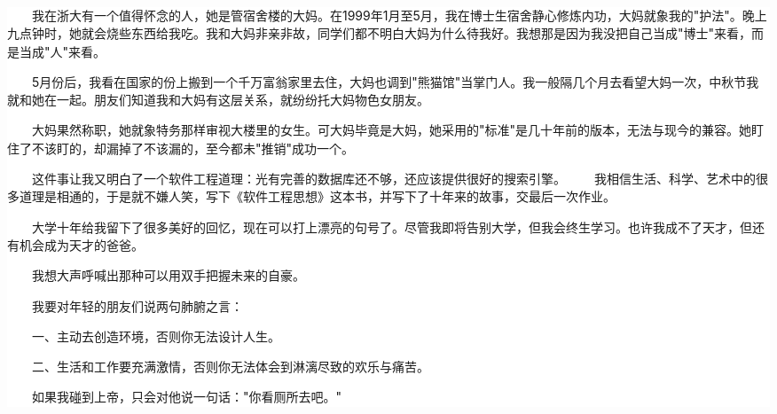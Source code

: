　　我在浙大有一个值得怀念的人，她是管宿舍楼的大妈。在1999年1月至5月，我在博士生宿舍静心修炼内功，大妈就象我的"护法"。晚上九点钟时，她就会烧些东西给我吃。我和大妈非亲非故，同学们都不明白大妈为什么待我好。我想那是因为我没把自己当成"博士"来看，而是当成"人"来看。

　　5月份后，我看在国家的份上搬到一个千万富翁家里去住，大妈也调到"熊猫馆"当掌门人。我一般隔几个月去看望大妈一次，中秋节我就和她在一起。朋友们知道我和大妈有这层关系，就纷纷托大妈物色女朋友。

　　大妈果然称职，她就象特务那样审视大楼里的女生。可大妈毕竟是大妈，她采用的"标准"是几十年前的版本，无法与现今的兼容。她盯住了不该盯的，却漏掉了不该漏的，至今都未"推销"成功一个。

　　这件事让我又明白了一个软件工程道理：光有完善的数据库还不够，还应该提供很好的搜索引擎。
　　我相信生活、科学、艺术中的很多道理是相通的，于是就不嫌人笑，写下《软件工程思想》这本书，并写下了十年来的故事，交最后一次作业。

　　大学十年给我留下了很多美好的回忆，现在可以打上漂亮的句号了。尽管我即将告别大学，但我会终生学习。也许我成不了天才，但还有机会成为天才的爸爸。

　　我想大声呼喊出那种可以用双手把握未来的自豪。

　　我要对年轻的朋友们说两句肺腑之言：

　　一、主动去创造环境，否则你无法设计人生。

　　二、生活和工作要充满激情，否则你无法体会到淋漓尽致的欢乐与痛苦。

　　如果我碰到上帝，只会对他说一句话："你看厕所去吧。"